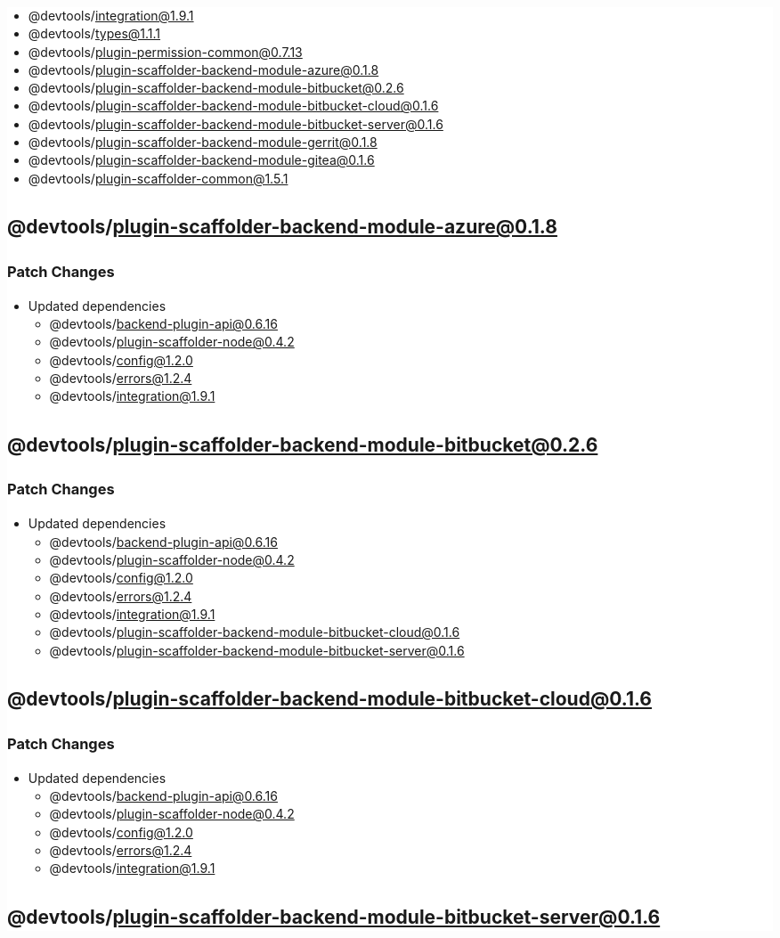   - @devtools/integration@1.9.1
  - @devtools/types@1.1.1
  - @devtools/plugin-permission-common@0.7.13
  - @devtools/plugin-scaffolder-backend-module-azure@0.1.8
  - @devtools/plugin-scaffolder-backend-module-bitbucket@0.2.6
  - @devtools/plugin-scaffolder-backend-module-bitbucket-cloud@0.1.6
  - @devtools/plugin-scaffolder-backend-module-bitbucket-server@0.1.6
  - @devtools/plugin-scaffolder-backend-module-gerrit@0.1.8
  - @devtools/plugin-scaffolder-backend-module-gitea@0.1.6
  - @devtools/plugin-scaffolder-common@1.5.1

## @devtools/plugin-scaffolder-backend-module-azure@0.1.8

### Patch Changes

- Updated dependencies
  - @devtools/backend-plugin-api@0.6.16
  - @devtools/plugin-scaffolder-node@0.4.2
  - @devtools/config@1.2.0
  - @devtools/errors@1.2.4
  - @devtools/integration@1.9.1

## @devtools/plugin-scaffolder-backend-module-bitbucket@0.2.6

### Patch Changes

- Updated dependencies
  - @devtools/backend-plugin-api@0.6.16
  - @devtools/plugin-scaffolder-node@0.4.2
  - @devtools/config@1.2.0
  - @devtools/errors@1.2.4
  - @devtools/integration@1.9.1
  - @devtools/plugin-scaffolder-backend-module-bitbucket-cloud@0.1.6
  - @devtools/plugin-scaffolder-backend-module-bitbucket-server@0.1.6

## @devtools/plugin-scaffolder-backend-module-bitbucket-cloud@0.1.6

### Patch Changes

- Updated dependencies
  - @devtools/backend-plugin-api@0.6.16
  - @devtools/plugin-scaffolder-node@0.4.2
  - @devtools/config@1.2.0
  - @devtools/errors@1.2.4
  - @devtools/integration@1.9.1

## @devtools/plugin-scaffolder-backend-module-bitbucket-server@0.1.6
